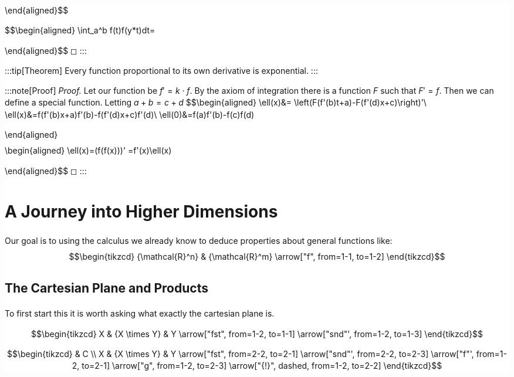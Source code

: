 \end{aligned}$$

$$\begin{aligned}
    \int_a^b f(t)f(y*t)dt=
  
\end{aligned}$$ ◻
:::

:::tip[Theorem]
Every function proportional to its own derivative is exponential.
:::

:::note[Proof]
*Proof.* Let our function be $f'=k \cdot f$. By the axiom of integration
there is a function $F$ such that $F'=f$. Then we can define a special
function. Letting $a+b=c+d$ $$\begin{aligned}
    \ell(x)&= \left(F(f'(b)t+a)-F(f'(d)x+c)\right)'\\
    \ell(x)&=f(f'(b)x+a)f'(b)-f(f'(d)x+c)f'(d)\\
    \ell(0)&=f(a)f'(b)-f(c)f(d)
  
\end{aligned}$$ $$\begin{aligned}
    \ell(x)=(f(f(x)))'
    =f'(x)\ell(x)
  
\end{aligned}$$ ◻
:::

# A Journey into Higher Dimensions

Our goal is to using the calculus we already know to deduce properties
about general functions like: $$\begin{tikzcd}
    {\mathcal{R}^n} & {\mathcal{R}^m}
    \arrow["f", from=1-1, to=1-2]
\end{tikzcd}$$

## The Cartesian Plane and Products

To first start this it is worth asking what exactly the cartesian plane
is.

$$\begin{tikzcd}
    X & {X \times Y} & Y
    \arrow["fst", from=1-2, to=1-1]
    \arrow["snd"', from=1-2, to=1-3]
\end{tikzcd}$$

$$\begin{tikzcd}
    & C \\
    X & {X \times Y} & Y
    \arrow["fst", from=2-2, to=2-1]
    \arrow["snd"', from=2-2, to=2-3]
    \arrow["f"', from=1-2, to=2-1]
    \arrow["g", from=1-2, to=2-3]
    \arrow["{!}", dashed, from=1-2, to=2-2]
\end{tikzcd}$$
